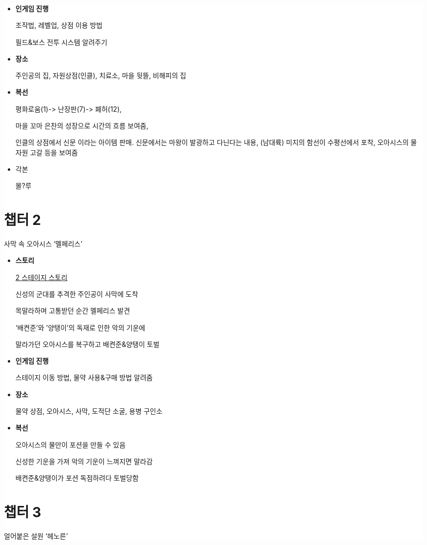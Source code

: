 - **인게임 진행**
    
    조작법, 레벨업, 상점 이용 방법
    
    필드&보스 전투 시스템 알려주기
    
- **장소**
    
    주인공의 집, 자원상점(인클), 치료소, 마을 뒷뜰, 비해피의 집
    
- **복선**
    
    평화로움(1)-> 난장판(7)-> 폐허(12),
    
    마을 꼬마 은찬의 성장으로 시간의 흐름 보여줌,
    
    인클의 상점에서 신문 이라는 아이템 판매. 신문에서는 마왕이 발광하고 다닌다는 내용, (남대륙) 미지의 함선이 수평선에서 포착, 오아시스의 물 자원 고갈 등을 보여줌
    
- 각본
    
    몰?루
    

# 챕터 2

사막 속 오아시스 ‘멜페리스’

- **스토리**
    
    [2 스테이지 스토리](%E1%84%89%E1%85%B3%E1%84%90%E1%85%A9%E1%84%85%E1%85%B5%206398d8f049574cef967fe5cc8ae1bd39/2%20%E1%84%89%E1%85%B3%E1%84%90%E1%85%A6%E1%84%8B%E1%85%B5%E1%84%8C%E1%85%B5%20%E1%84%89%E1%85%B3%E1%84%90%E1%85%A9%E1%84%85%E1%85%B5%2074b0db35addc4ac092e00b3bd09d53c9.md)
    
    신성의 군대를 추격한 주인공이 사막에 도착
    
    목말라하며 고통받던 순간 멜페리스 발견
    
    ‘배켠준’와 ’양탱이’의 독재로 인한 악의 기운에
    
    말라가던 오아시스를 복구하고 배켠준&양탱이 토벌
    
- **인게임 진행**
    
    스테이지 이동 방법, 물약 사용&구매 방법 알려줌
    
- **장소**
    
    물약 상점, 오아시스, 사막, 도적단 소굴, 용병 구인소
    
- **복선**
    
    오아시스의 물만이 포션을 만들 수 있음
    
    신성한 기운을 가져 악의 기운이 느껴지면 말라감
    
    배켠준&양탱이가 포션 독점하려다 토벌당함
    

# 챕터 3

얼어붙은 설원 ‘헤노른’
